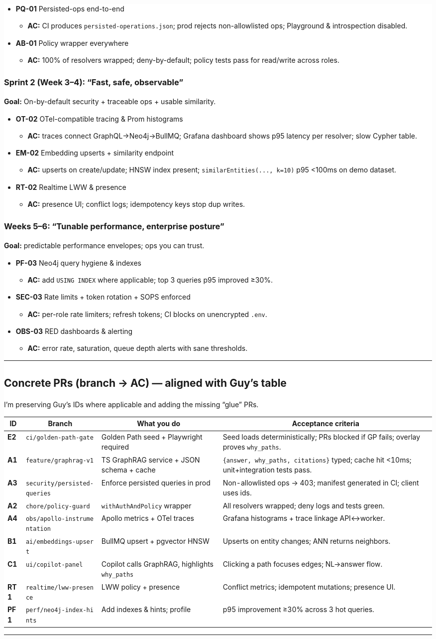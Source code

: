 - **PQ-01** Persisted-ops end-to-end
  - **AC:** CI produces `persisted-operations.json`; prod rejects non-allowlisted ops; Playground & introspection disabled.

- **AB-01** Policy wrapper everywhere
  - **AC:** 100% of resolvers wrapped; deny-by-default; policy tests pass for read/write across roles.

### **Sprint 2 (Week 3–4): “Fast, safe, observable”**

**Goal:** On-by-default security \+ traceable ops \+ usable similarity.

- **OT-02** OTel-compatible tracing & Prom histograms
  - **AC:** traces connect GraphQL→Neo4j→BullMQ; Grafana dashboard shows p95 latency per resolver; slow Cypher table.

- **EM-02** Embedding upserts \+ similarity endpoint
  - **AC:** upserts on create/update; HNSW index present; `similarEntities(..., k=10)` p95 \<100ms on demo dataset.

- **RT-02** Realtime LWW & presence
  - **AC:** presence UI; conflict logs; idempotency keys stop dup writes.

### **Weeks 5–6: “Tunable performance, enterprise posture”**

**Goal:** predictable performance envelopes; ops you can trust.

- **PF-03** Neo4j query hygiene & indexes
  - **AC:** add `USING INDEX` where applicable; top 3 queries p95 improved ≥30%.

- **SEC-03** Rate limits \+ token rotation \+ SOPS enforced
  - **AC:** per-role rate limiters; refresh tokens; CI blocks on unencrypted `.env`.

- **OBS-03** RED dashboards & alerting
  - **AC:** error rate, saturation, queue depth alerts with sane thresholds.

---

## **Concrete PRs (branch → AC) — aligned with Guy’s table**

I’m preserving Guy’s IDs where applicable and adding the missing “glue” PRs.

| ID      | Branch                       | What you do                                    | Acceptance criteria                                                                    |
| ------- | ---------------------------- | ---------------------------------------------- | -------------------------------------------------------------------------------------- |
| **E2**  | `ci/golden-path-gate`        | Golden Path seed \+ Playwright required        | Seed loads deterministically; PRs blocked if GP fails; overlay proves `why_paths`.     |
| **A1**  | `feature/graphrag-v1`        | TS GraphRAG service \+ JSON schema \+ cache    | `{answer, why_paths, citations}` typed; cache hit \<10ms; unit+integration tests pass. |
| **A3**  | `security/persisted-queries` | Enforce persisted queries in prod              | Non-allowlisted ops → 403; manifest generated in CI; client uses ids.                  |
| **A2**  | `chore/policy-guard`         | `withAuthAndPolicy` wrapper                    | All resolvers wrapped; deny logs and tests green.                                      |
| **A4**  | `obs/apollo-instrumentation` | Apollo metrics \+ OTel traces                  | Grafana histograms \+ trace linkage API↔worker.                                       |
| **B1**  | `ai/embeddings-upsert`       | BullMQ upsert \+ pgvector HNSW                 | Upserts on entity changes; ANN returns neighbors.                                      |
| **C1**  | `ui/copilot-panel`           | Copilot calls GraphRAG, highlights `why_paths` | Clicking a path focuses edges; NL→answer flow.                                         |
| **RT1** | `realtime/lww-presence`      | LWW policy \+ presence                         | Conflict metrics; idempotent mutations; presence UI.                                   |
| **PF1** | `perf/neo4j-index-hints`     | Add indexes & hints; profile                   | p95 improvement ≥30% across 3 hot queries.                                             |

---